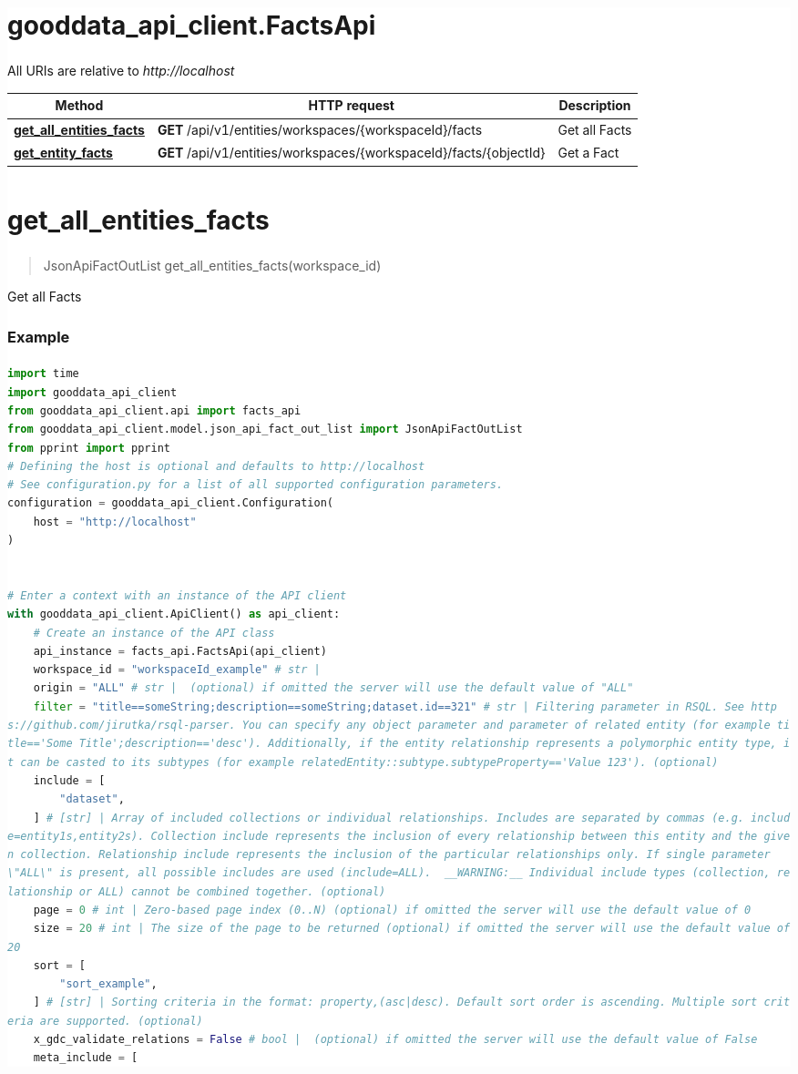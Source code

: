 # gooddata_api_client.FactsApi

All URIs are relative to *http://localhost*

Method | HTTP request | Description
------------- | ------------- | -------------
[**get_all_entities_facts**](FactsApi.md#get_all_entities_facts) | **GET** /api/v1/entities/workspaces/{workspaceId}/facts | Get all Facts
[**get_entity_facts**](FactsApi.md#get_entity_facts) | **GET** /api/v1/entities/workspaces/{workspaceId}/facts/{objectId} | Get a Fact


# **get_all_entities_facts**
> JsonApiFactOutList get_all_entities_facts(workspace_id)

Get all Facts

### Example


```python
import time
import gooddata_api_client
from gooddata_api_client.api import facts_api
from gooddata_api_client.model.json_api_fact_out_list import JsonApiFactOutList
from pprint import pprint
# Defining the host is optional and defaults to http://localhost
# See configuration.py for a list of all supported configuration parameters.
configuration = gooddata_api_client.Configuration(
    host = "http://localhost"
)


# Enter a context with an instance of the API client
with gooddata_api_client.ApiClient() as api_client:
    # Create an instance of the API class
    api_instance = facts_api.FactsApi(api_client)
    workspace_id = "workspaceId_example" # str | 
    origin = "ALL" # str |  (optional) if omitted the server will use the default value of "ALL"
    filter = "title==someString;description==someString;dataset.id==321" # str | Filtering parameter in RSQL. See https://github.com/jirutka/rsql-parser. You can specify any object parameter and parameter of related entity (for example title=='Some Title';description=='desc'). Additionally, if the entity relationship represents a polymorphic entity type, it can be casted to its subtypes (for example relatedEntity::subtype.subtypeProperty=='Value 123'). (optional)
    include = [
        "dataset",
    ] # [str] | Array of included collections or individual relationships. Includes are separated by commas (e.g. include=entity1s,entity2s). Collection include represents the inclusion of every relationship between this entity and the given collection. Relationship include represents the inclusion of the particular relationships only. If single parameter \"ALL\" is present, all possible includes are used (include=ALL).  __WARNING:__ Individual include types (collection, relationship or ALL) cannot be combined together. (optional)
    page = 0 # int | Zero-based page index (0..N) (optional) if omitted the server will use the default value of 0
    size = 20 # int | The size of the page to be returned (optional) if omitted the server will use the default value of 20
    sort = [
        "sort_example",
    ] # [str] | Sorting criteria in the format: property,(asc|desc). Default sort order is ascending. Multiple sort criteria are supported. (optional)
    x_gdc_validate_relations = False # bool |  (optional) if omitted the server will use the default value of False
    meta_include = [
```